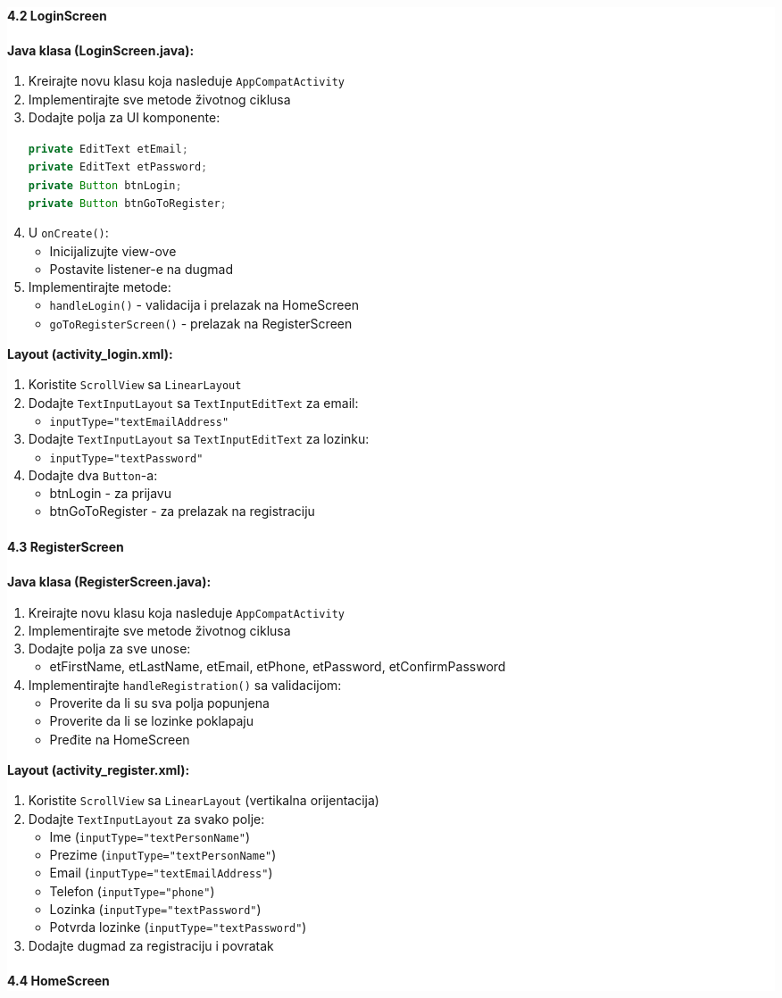 #### 4.2 LoginScreen

**Java klasa (LoginScreen.java):**
1. Kreirajte novu klasu koja nasleduje `AppCompatActivity`
2. Implementirajte sve metode životnog ciklusa
3. Dodajte polja za UI komponente:
   ```java
   private EditText etEmail;
   private EditText etPassword;
   private Button btnLogin;
   private Button btnGoToRegister;
   ```
4. U `onCreate()`:
   - Inicijalizujte view-ove
   - Postavite listener-e na dugmad
5. Implementirajte metode:
   - `handleLogin()` - validacija i prelazak na HomeScreen
   - `goToRegisterScreen()` - prelazak na RegisterScreen

**Layout (activity_login.xml):**
1. Koristite `ScrollView` sa `LinearLayout`
2. Dodajte `TextInputLayout` sa `TextInputEditText` za email:
   - `inputType="textEmailAddress"`
3. Dodajte `TextInputLayout` sa `TextInputEditText` za lozinku:
   - `inputType="textPassword"`
4. Dodajte dva `Button`-a:
   - btnLogin - za prijavu
   - btnGoToRegister - za prelazak na registraciju

#### 4.3 RegisterScreen

**Java klasa (RegisterScreen.java):**
1. Kreirajte novu klasu koja nasleduje `AppCompatActivity`
2. Implementirajte sve metode životnog ciklusa
3. Dodajte polja za sve unose:
   - etFirstName, etLastName, etEmail, etPhone, etPassword, etConfirmPassword
4. Implementirajte `handleRegistration()` sa validacijom:
   - Proverite da li su sva polja popunjena
   - Proverite da li se lozinke poklapaju
   - Pređite na HomeScreen

**Layout (activity_register.xml):**
1. Koristite `ScrollView` sa `LinearLayout` (vertikalna orijentacija)
2. Dodajte `TextInputLayout` za svako polje:
   - Ime (`inputType="textPersonName"`)
   - Prezime (`inputType="textPersonName"`)
   - Email (`inputType="textEmailAddress"`)
   - Telefon (`inputType="phone"`)
   - Lozinka (`inputType="textPassword"`)
   - Potvrda lozinke (`inputType="textPassword"`)
3. Dodajte dugmad za registraciju i povratak

#### 4.4 HomeScreen
